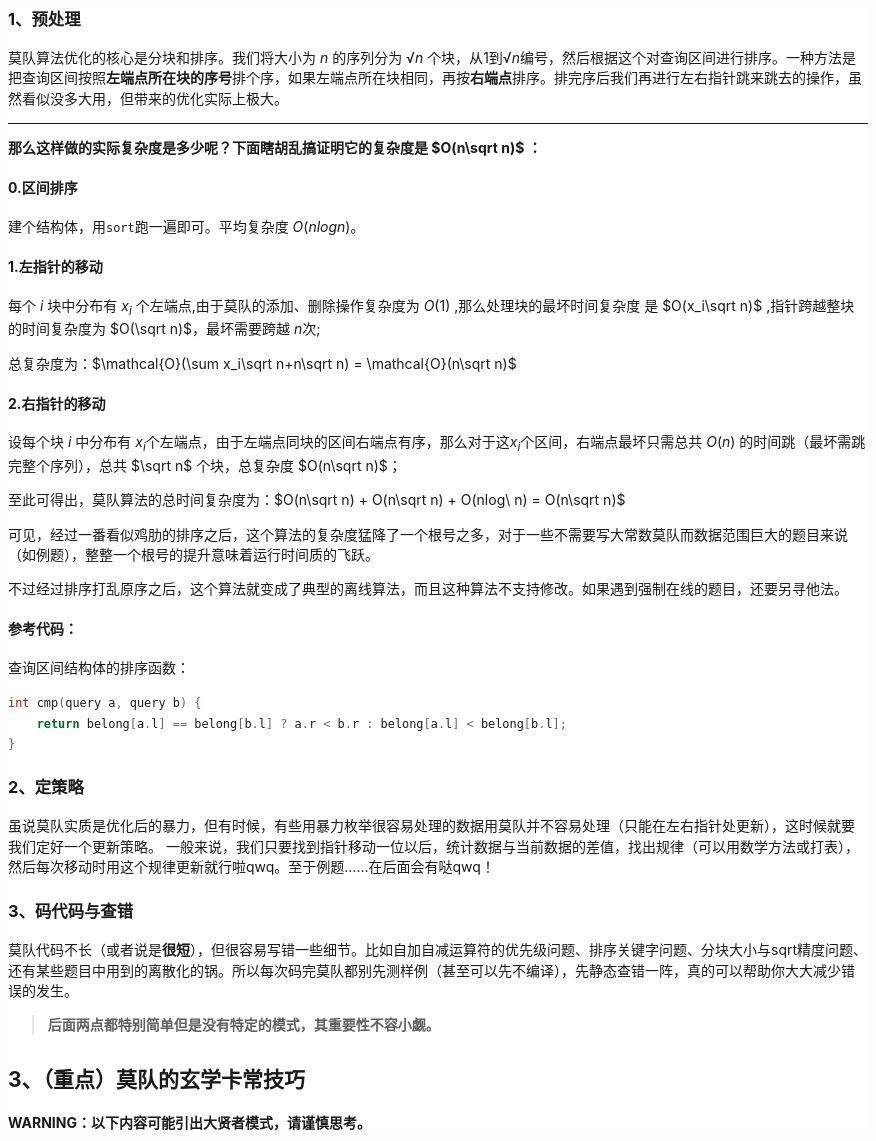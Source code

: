 ### 1、预处理

莫队算法优化的核心是分块和排序。我们将大小为 $n$ 的序列分为 $√n$ 个块，从$1$到$√n$编号，然后根据这个对查询区间进行排序。一种方法是把查询区间按照**左端点所在块的序号**排个序，如果左端点所在块相同，再按**右端点**排序。排完序后我们再进行左右指针跳来跳去的操作，虽然看似没多大用，但带来的优化实际上极大。

---

**那么这样做的实际复杂度是多少呢？下面瞎胡乱搞证明它的复杂度是 $O(n\sqrt n)$ ：**

#### 0.区间排序

建个结构体，用`sort`跑一遍即可。平均复杂度 $O(nlog⁡n)$。

#### 1.左指针的移动

每个 $i$ 块中分布有 $x_i$  个左端点,由于莫队的添加、删除操作复杂度为 $O(1)$ ,那么处理块的最坏时间复杂度
是 $O(x_i\sqrt n)$ ,指针跨越整块的时间复杂度为 $O(\sqrt n)$，最坏需要跨越 $n$次;

总复杂度为：$\mathcal{O}(\sum x_i\sqrt n+n\sqrt n) = \mathcal{O}(n\sqrt n)$

#### 2.右指针的移动

设每个块 $i$ 中分布有 $x_i$个左端点，由于左端点同块的区间右端点有序，那么对于这$x_i$个区间，右端点最坏只需总共 $O(n)$ 的时间跳（最坏需跳完整个序列），总共 $\sqrt n$ 个块，总复杂度 $O(n\sqrt n)$；

至此可得出，莫队算法的总时间复杂度为：$O(n\sqrt n) + O(n\sqrt n) + O(nlog\ n) = O(n\sqrt n)$

可见，经过一番看似鸡肋的排序之后，这个算法的复杂度猛降了一个根号之多，对于一些不需要写大常数莫队而数据范围巨大的题目来说（如例题），整整一个根号的提升意味着运行时间质的飞跃。

不过经过排序打乱原序之后，这个算法就变成了典型的离线算法，而且这种算法不支持修改。如果遇到强制在线的题目，还要另寻他法。

#### 参考代码：

查询区间结构体的排序函数：

```cpp
int cmp(query a, query b) {
    return belong[a.l] == belong[b.l] ? a.r < b.r : belong[a.l] < belong[b.l];
}
```

### 2、定策略

虽说莫队实质是优化后的暴力，但有时候，有些用暴力枚举很容易处理的数据用莫队并不容易处理（只能在左右指针处更新），这时候就要我们定好一个更新策略。
一般来说，我们只要找到指针移动一位以后，统计数据与当前数据的差值，找出规律（可以用数学方法或打表），然后每次移动时用这个规律更新就行啦qwq。至于例题……在后面会有哒qwq！

### 3、码代码与查错

莫队代码不长（或者说是**很短**），但很容易写错一些细节。比如自加自减运算符的优先级问题、排序关键字问题、分块大小与sqrt精度问题、还有某些题目中用到的离散化的锅。所以每次码完莫队都别先测样例（甚至可以先不编译），先静态查错一阵，真的可以帮助你大大减少错误的发生。

> **后面两点都特别简单但是没有特定的模式，其重要性不容小觑。**



## 3、（重点）莫队的玄学卡常技巧

**WARNING：以下内容可能引出大贤者模式，请谨慎思考。**
